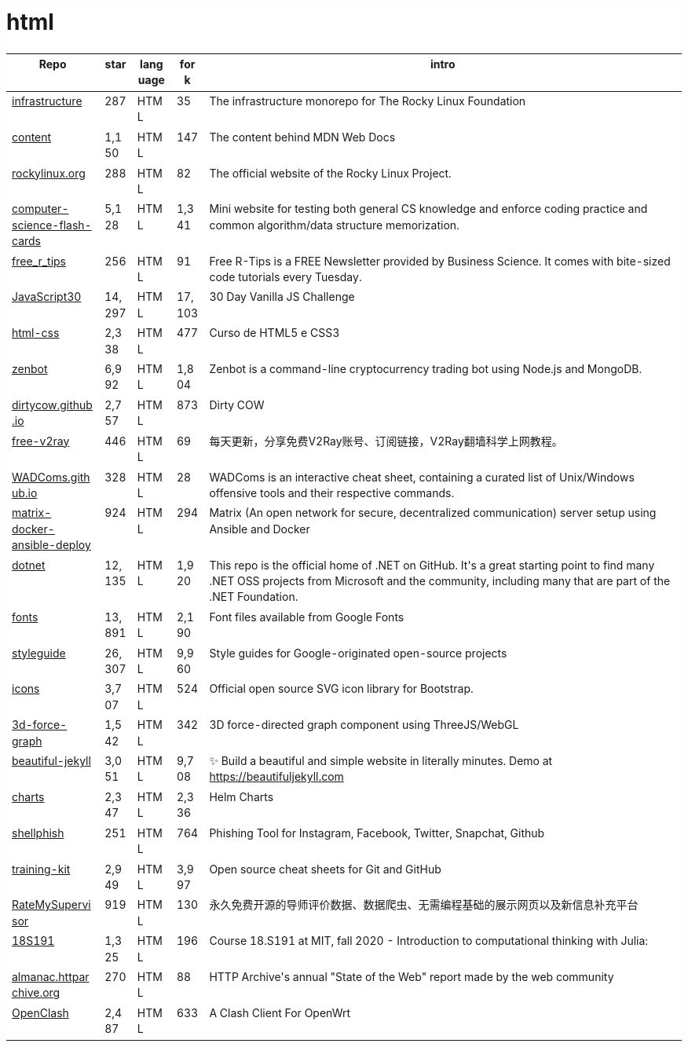 
# html

Repo|star|language|fork|intro
-|-|-|-|-
[infrastructure](https://github.com/rocky-linux/infrastructure)|287|HTML|35|The infrastructure monorepo for The Rocky Linux Foundation
[content](https://github.com/mdn/content)|1,150|HTML|147|The content behind MDN Web Docs
[rockylinux.org](https://github.com/rocky-linux/rockylinux.org)|288|HTML|82|The official website of the Rocky Linux Project.
[computer-science-flash-cards](https://github.com/jwasham/computer-science-flash-cards)|5,128|HTML|1,341|Mini website for testing both general CS knowledge and enforce coding practice and common algorithm/data structure memorization.
[free_r_tips](https://github.com/business-science/free_r_tips)|256|HTML|91|Free R-Tips is a FREE Newsletter provided by Business Science. It comes with bite-sized code tutorials every Tuesday.
[JavaScript30](https://github.com/wesbos/JavaScript30)|14,297|HTML|17,103|30 Day Vanilla JS Challenge
[html-css](https://github.com/gustavoguanabara/html-css)|2,338|HTML|477|Curso de HTML5 e CSS3
[zenbot](https://github.com/DeviaVir/zenbot)|6,992|HTML|1,804|Zenbot is a command-line cryptocurrency trading bot using Node.js and MongoDB.
[dirtycow.github.io](https://github.com/dirtycow/dirtycow.github.io)|2,757|HTML|873|Dirty COW
[free-v2ray](https://github.com/iwxf/free-v2ray)|446|HTML|69|每天更新，分享免费V2Ray账号、订阅链接，V2Ray翻墙科学上网教程。
[WADComs.github.io](https://github.com/WADComs/WADComs.github.io)|328|HTML|28|WADComs is an interactive cheat sheet, containing a curated list of Unix/Windows offensive tools and their respective commands.
[matrix-docker-ansible-deploy](https://github.com/spantaleev/matrix-docker-ansible-deploy)|924|HTML|294|Matrix (An open network for secure, decentralized communication) server setup using Ansible and Docker
[dotnet](https://github.com/microsoft/dotnet)|12,135|HTML|1,920|This repo is the official home of .NET on GitHub. It's a great starting point to find many .NET OSS projects from Microsoft and the community, including many that are part of the .NET Foundation.
[fonts](https://github.com/google/fonts)|13,891|HTML|2,190|Font files available from Google Fonts
[styleguide](https://github.com/google/styleguide)|26,307|HTML|9,960|Style guides for Google-originated open-source projects
[icons](https://github.com/twbs/icons)|3,707|HTML|524|Official open source SVG icon library for Bootstrap.
[3d-force-graph](https://github.com/vasturiano/3d-force-graph)|1,542|HTML|342|3D force-directed graph component using ThreeJS/WebGL
[beautiful-jekyll](https://github.com/daattali/beautiful-jekyll)|3,051|HTML|9,708|✨ Build a beautiful and simple website in literally minutes. Demo at https://beautifuljekyll.com
[charts](https://github.com/bitnami/charts)|2,347|HTML|2,336|Helm Charts
[shellphish](https://github.com/suljot/shellphish)|251|HTML|764|Phishing Tool for Instagram, Facebook, Twitter, Snapchat, Github
[training-kit](https://github.com/github/training-kit)|2,949|HTML|3,997|Open source cheat sheets for Git and GitHub
[RateMySupervisor](https://github.com/kgco/RateMySupervisor)|919|HTML|130|永久免费开源的导师评价数据、数据爬虫、无需编程基础的展示网页以及新信息补充平台
[18S191](https://github.com/mitmath/18S191)|1,325|HTML|196|Course 18.S191 at MIT, fall 2020 - Introduction to computational thinking with Julia:
[almanac.httparchive.org](https://github.com/HTTPArchive/almanac.httparchive.org)|270|HTML|88|HTTP Archive's annual "State of the Web" report made by the web community
[OpenClash](https://github.com/vernesong/OpenClash)|2,487|HTML|633|A Clash Client For OpenWrt
